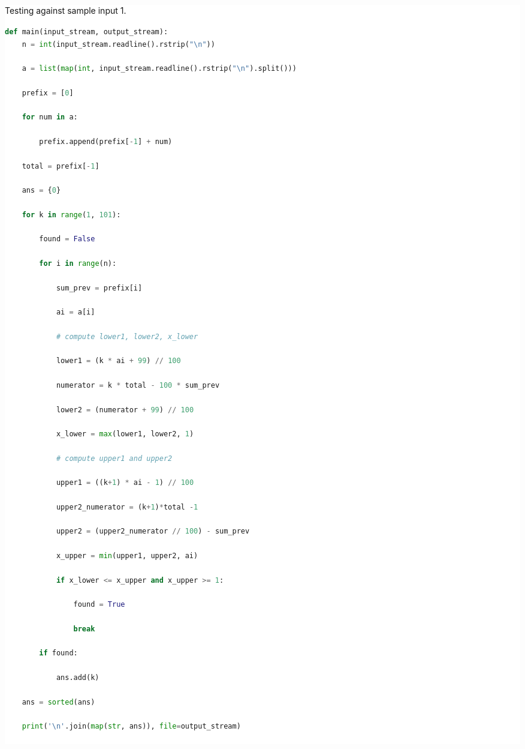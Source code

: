 Testing against sample input 1.

```python
def main(input_stream, output_stream):
    n = int(input_stream.readline().rstrip("\n"))

    a = list(map(int, input_stream.readline().rstrip("\n").split()))

    prefix = [0]

    for num in a:

        prefix.append(prefix[-1] + num)

    total = prefix[-1]

    ans = {0}

    for k in range(1, 101):

        found = False

        for i in range(n):

            sum_prev = prefix[i]

            ai = a[i]

            # compute lower1, lower2, x_lower

            lower1 = (k * ai + 99) // 100

            numerator = k * total - 100 * sum_prev

            lower2 = (numerator + 99) // 100

            x_lower = max(lower1, lower2, 1)

            # compute upper1 and upper2

            upper1 = ((k+1) * ai - 1) // 100

            upper2_numerator = (k+1)*total -1

            upper2 = (upper2_numerator // 100) - sum_prev

            x_upper = min(upper1, upper2, ai)

            if x_lower <= x_upper and x_upper >= 1:

                found = True

                break

        if found:

            ans.add(k)

    ans = sorted(ans)

    print('\n'.join(map(str, ans)), file=output_stream)



```
